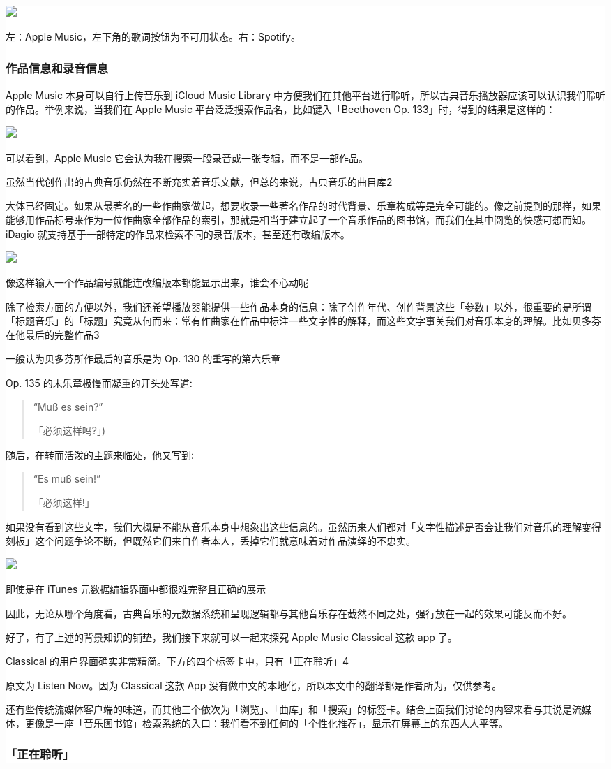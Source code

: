 ![](https://g1proxy.wimg.site/sQcB5C4IqgdYhvm_Drv05_XzUqDC7jHahQ-zf2ytrjSg/https://cdn.sspai.com/2023/03/29/5e577d5b63cda2f0292dca2ecb626f8b.png?imageView2/2/w/1120/q/40/interlace/1/ignore-error/1)

左：Apple Music，左下⻆的歌词按钮为不可用状态。右：Spotify。

### 作品信息和录音信息

Apple Music 本身可以自行上传音乐到 iCloud Music Library 中方便我们在其他平台进行聆听，所以古典音乐播放器应该可以认识我们聆听的作品。举例来说，当我们在 Apple Music 平台泛泛搜索作品名，比如键入「Beethoven Op. 133」时，得到的结果是这样的：

![](https://g1proxy.wimg.site/s73E_8d8VblCgucTqfjy1f06-HESMNxJN6FOyQ8Knji0/https://cdn.sspai.com/2023/03/29/ce542763213cb9b9ac0ef7593fbb2f04.png?imageView2/2/w/1120/q/40/interlace/1/ignore-error/1)

可以看到，Apple Music 它会认为我在搜索一段录音或一张专辑，而不是一部作品。

虽然当代创作出的古典音乐仍然在不断充实着音乐文献，但总的来说，古典音乐的曲目库2

大体已经固定。如果从最著名的一些作曲家做起，想要收录一些著名作品的时代背景、乐章构成等是完全可能的。像之前提到的那样，如果能够用作品标号来作为一位作曲家全部作品的索引，那就是相当于建立起了一个音乐作品的图书馆，而我们在其中阅览的快感可想而知。iDagio 就支持基于一部特定的作品来检索不同的录音版本，甚至还有改编版本。

![](https://g1proxy.wimg.site/suxFhyFJGFARUQ_EUqrX-OAtZ5Yokqi7s8Kce_nXHvQI/https://cdn.sspai.com/2023/03/29/6d4d02d3667d7a9a7a7a702f4c1ce64f.png?imageView2/2/w/1120/q/40/interlace/1/ignore-error/1)

像这样输入一个作品编号就能连改编版本都能显示出来，谁会不心动呢

除了检索方面的方便以外，我们还希望播放器能提供一些作品本身的信息：除了创作年代、创作背景这些「参数」以外，很重要的是所谓「标题音乐」的「标题」究竟从何而来：常有作曲家在作品中标注一些文字性的解释，而这些文字事关我们对音乐本身的理解。比如⻉多芬在他最后的完整作品3

一般认为⻉多芬所作最后的音乐是为 Op. 130 的重写的第六乐章

 Op. 135 的末乐章极慢而凝重的开头处写道:

> “Muß es sein?” 
> 
> 「必须这样吗?」)

随后，在转而活泼的主题来临处，他又写到:

> “Es muß sein!”
> 
> 「必须这样!」

如果没有看到这些文字，我们大概是不能从音乐本身中想象出这些信息的。虽然历来人们都对「文字性描述是否会让我们对音乐的理解变得刻板」这个问题争论不断，但既然它们来自作者本人，丢掉它们就意味着对作品演绎的不忠实。

![](https://g1proxy.wimg.site/sx8wn0enS393QlJUbdhucylwGBSkV2lzb8XQ0mTgI_ys/https://cdn.sspai.com/2023/03/29/0b7e93b058c23f571b21a8f4d6a14aa2.png?imageView2/2/w/1120/q/40/interlace/1/ignore-error/1)

即使是在 iTunes 元数据编辑界面中都很难完整且正确的展示

因此，无论从哪个角度看，古典音乐的元数据系统和呈现逻辑都与其他音乐存在截然不同之处，强行放在一起的效果可能反而不好。

好了，有了上述的背景知识的铺垫，我们接下来就可以一起来探究 Apple Music Classical 这款 app 了。

Classical 的用户界面确实非常精简。下方的四个标签卡中，只有「正在聆听」4

原文为 Listen Now。因为 Classical 这款 App 没有做中文的本地化，所以本文中的翻译都是作者所为，仅供参考。

还有些传统流媒体客户端的味道，而其他三个依次为「浏览」、「曲库」和「搜索」的标签卡。结合上面我们讨论的内容来看与其说是流媒体，更像是一座「音乐图书馆」检索系统的入口：我们看不到任何的「个性化推荐」，显示在屏幕上的东西人人平等。

### 「正在聆听」

